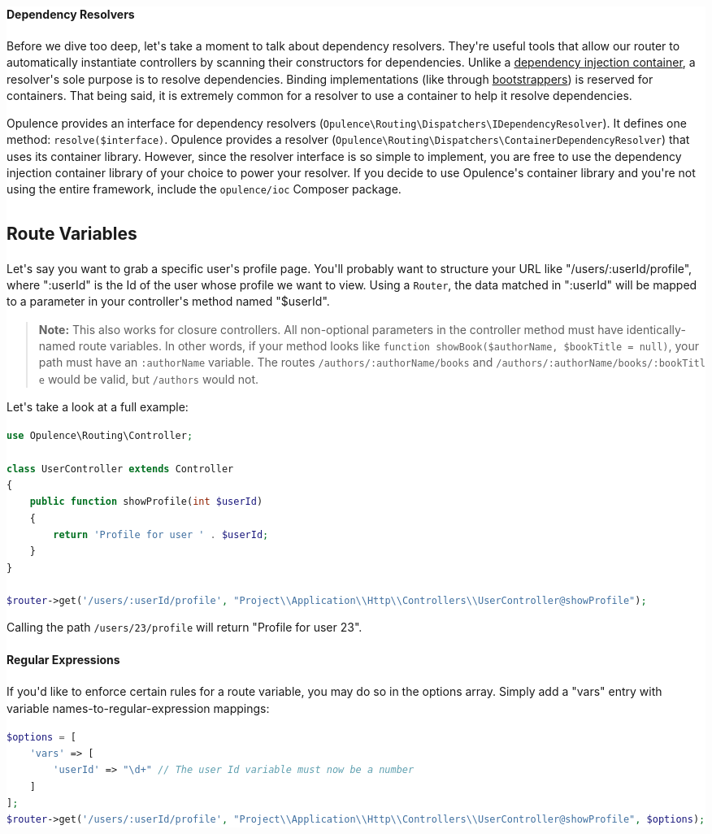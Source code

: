 <h4 id="dependency-resolvers">Dependency Resolvers</h4>

Before we dive too deep, let's take a moment to talk about dependency resolvers.  They're useful tools that allow our router to automatically instantiate controllers by scanning their constructors for dependencies.  Unlike a [dependency injection container](ioc-container), a resolver's sole purpose is to resolve dependencies.  Binding implementations (like through [bootstrappers](bootstrappers)) is reserved for containers.  That being said, it is extremely common for a resolver to use a container to help it resolve dependencies.

Opulence provides an interface for dependency resolvers (`Opulence\Routing\Dispatchers\IDependencyResolver`).  It defines one method: `resolve($interface)`.  Opulence provides a resolver (`Opulence\Routing\Dispatchers\ContainerDependencyResolver`) that uses its container library.  However, since the resolver interface is so simple to implement, you are free to use the dependency injection container library of your choice to power your resolver.  If you decide to use Opulence's container library and you're not using the entire framework, include the `opulence/ioc` Composer package.

<h2 id="route-variables">Route Variables</h2>

Let's say you want to grab a specific user's profile page.  You'll probably want to structure your URL like "/users/:userId/profile", where ":userId" is the Id of the user whose profile we want to view.  Using a `Router`, the data matched in ":userId" will be mapped to a parameter in your controller's method named "$userId".

> **Note:** This also works for closure controllers.  All non-optional parameters in the controller method must have identically-named route variables.  In other words, if your method looks like `function showBook($authorName, $bookTitle = null)`, your path must have an `:authorName` variable.  The routes `/authors/:authorName/books` and `/authors/:authorName/books/:bookTitle` would be valid, but `/authors` would not.

Let's take a look at a full example:
```php
use Opulence\Routing\Controller;

class UserController extends Controller
{
    public function showProfile(int $userId)
    {
        return 'Profile for user ' . $userId;
    }
}

$router->get('/users/:userId/profile', "Project\\Application\\Http\\Controllers\\UserController@showProfile");
```

Calling the path `/users/23/profile` will return "Profile for user 23".

<h4 id="regular-expressions">Regular Expressions</h4>

If you'd like to enforce certain rules for a route variable, you may do so in the options array.  Simply add a "vars" entry with variable names-to-regular-expression mappings:
```php
$options = [
    'vars' => [
        'userId' => "\d+" // The user Id variable must now be a number
    ]
];
$router->get('/users/:userId/profile', "Project\\Application\\Http\\Controllers\\UserController@showProfile", $options);
```

